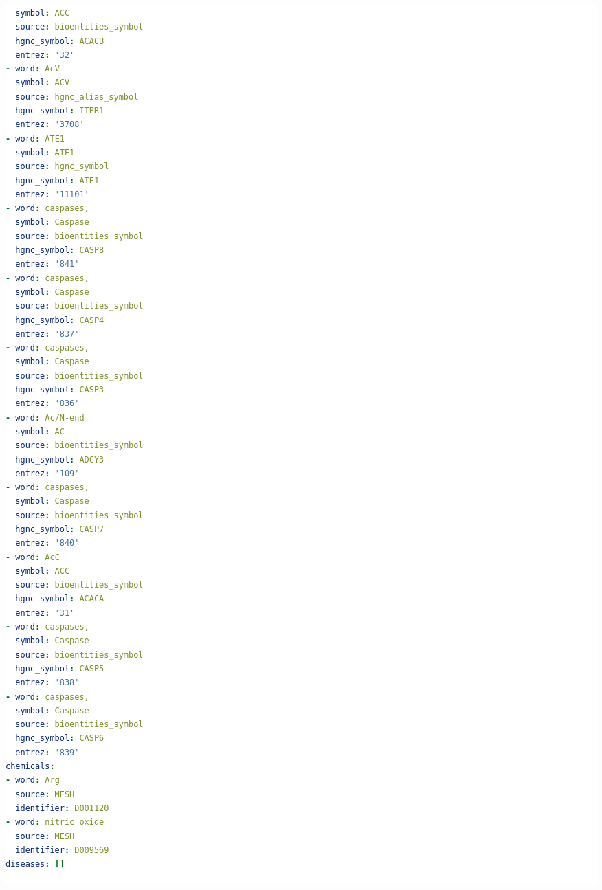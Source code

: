 ```yaml
  symbol: ACC
  source: bioentities_symbol
  hgnc_symbol: ACACB
  entrez: '32'
- word: AcV
  symbol: ACV
  source: hgnc_alias_symbol
  hgnc_symbol: ITPR1
  entrez: '3708'
- word: ATE1
  symbol: ATE1
  source: hgnc_symbol
  hgnc_symbol: ATE1
  entrez: '11101'
- word: caspases,
  symbol: Caspase
  source: bioentities_symbol
  hgnc_symbol: CASP8
  entrez: '841'
- word: caspases,
  symbol: Caspase
  source: bioentities_symbol
  hgnc_symbol: CASP4
  entrez: '837'
- word: caspases,
  symbol: Caspase
  source: bioentities_symbol
  hgnc_symbol: CASP3
  entrez: '836'
- word: Ac/N-end
  symbol: AC
  source: bioentities_symbol
  hgnc_symbol: ADCY3
  entrez: '109'
- word: caspases,
  symbol: Caspase
  source: bioentities_symbol
  hgnc_symbol: CASP7
  entrez: '840'
- word: AcC
  symbol: ACC
  source: bioentities_symbol
  hgnc_symbol: ACACA
  entrez: '31'
- word: caspases,
  symbol: Caspase
  source: bioentities_symbol
  hgnc_symbol: CASP5
  entrez: '838'
- word: caspases,
  symbol: Caspase
  source: bioentities_symbol
  hgnc_symbol: CASP6
  entrez: '839'
chemicals:
- word: Arg
  source: MESH
  identifier: D001120
- word: nitric oxide
  source: MESH
  identifier: D009569
diseases: []
---
```